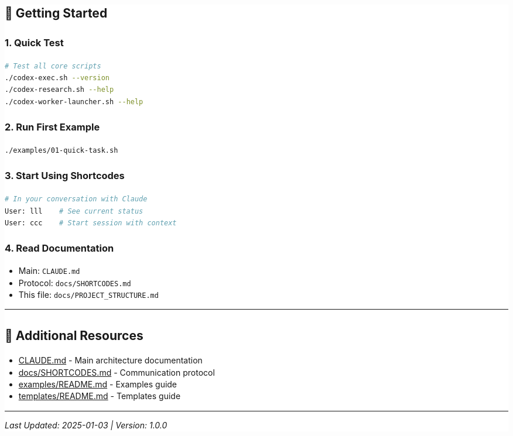 
## 🚀 Getting Started

### 1. Quick Test
```bash
# Test all core scripts
./codex-exec.sh --version
./codex-research.sh --help
./codex-worker-launcher.sh --help
```

### 2. Run First Example
```bash
./examples/01-quick-task.sh
```

### 3. Start Using Shortcodes
```bash
# In your conversation with Claude
User: lll    # See current status
User: ccc    # Start session with context
```

### 4. Read Documentation
- Main: `CLAUDE.md`
- Protocol: `docs/SHORTCODES.md`
- This file: `docs/PROJECT_STRUCTURE.md`

---

## 📖 Additional Resources

- [CLAUDE.md](../CLAUDE.md) - Main architecture documentation
- [docs/SHORTCODES.md](SHORTCODES.md) - Communication protocol
- [examples/README.md](examples/README.md) - Examples guide
- [templates/README.md](templates/README.md) - Templates guide

---

*Last Updated: 2025-01-03 | Version: 1.0.0*
